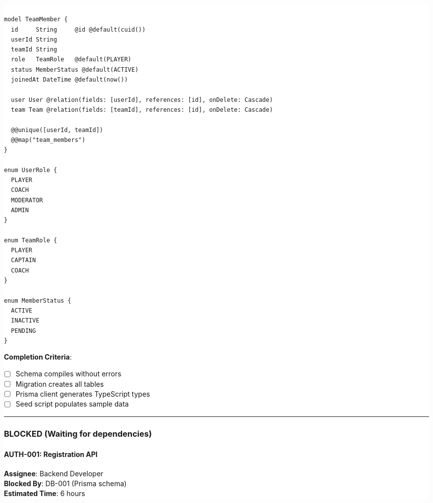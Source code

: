    ```prisma

   model TeamMember {
     id     String     @id @default(cuid())
     userId String
     teamId String
     role   TeamRole   @default(PLAYER)
     status MemberStatus @default(ACTIVE)
     joinedAt DateTime @default(now())

     user User @relation(fields: [userId], references: [id], onDelete: Cascade)
     team Team @relation(fields: [teamId], references: [id], onDelete: Cascade)

     @@unique([userId, teamId])
     @@map("team_members")
   }

   enum UserRole {
     PLAYER
     COACH
     MODERATOR
     ADMIN
   }

   enum TeamRole {
     PLAYER
     CAPTAIN
     COACH
   }

   enum MemberStatus {
     ACTIVE
     INACTIVE
     PENDING
   }
   ```

**Completion Criteria**:
- [ ] Schema compiles without errors
- [ ] Migration creates all tables
- [ ] Prisma client generates TypeScript types
- [ ] Seed script populates sample data

---

### BLOCKED (Waiting for dependencies)

#### AUTH-001: Registration API
**Assignee**: Backend Developer  
**Blocked By**: DB-001 (Prisma schema)  
**Estimated Time**: 6 hours
